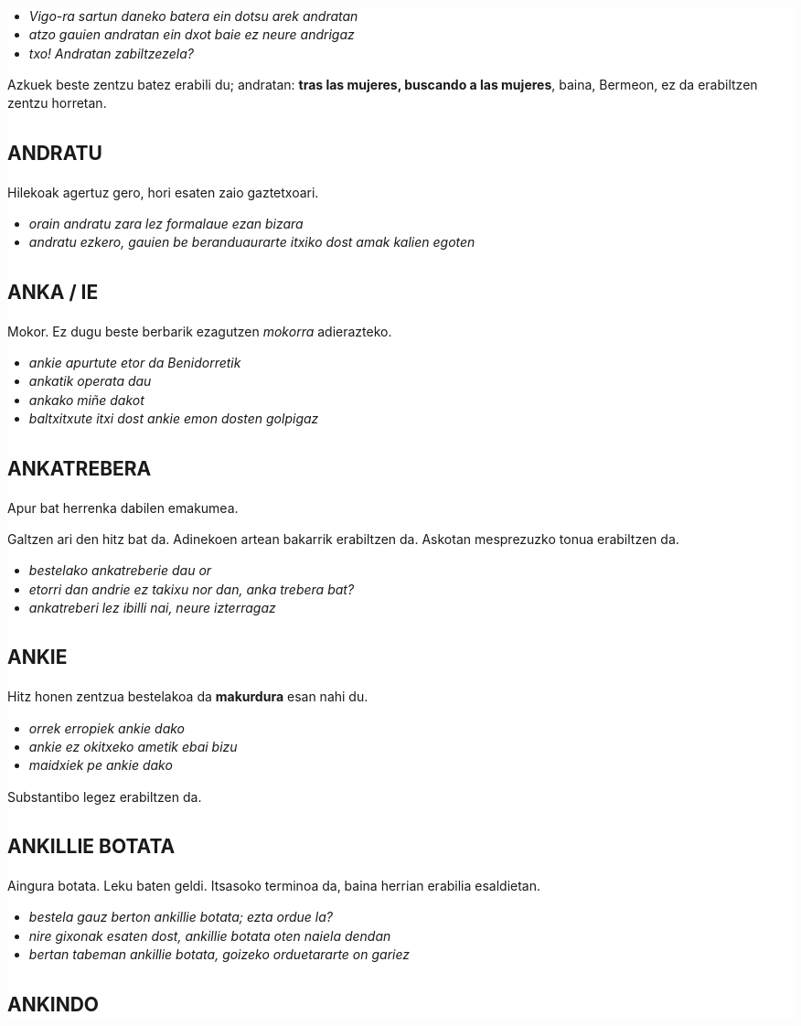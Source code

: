 - *Vigo-ra sartun daneko batera ein dotsu arek andratan*
- *atzo gauien andratan ein dxot baie ez neure andrigaz*
- *txo! Andratan zabiltzezela?*

Azkuek beste zentzu batez erabili du; andratan: **tras las mujeres, buscando a las mujeres**, baina, Bermeon, ez da erabiltzen zentzu horretan.

## ANDRATU ##

Hilekoak agertuz gero, hori esaten zaio gaztetxoari.

- *orain andratu zara lez formalaue ezan bizara*
- *andratu ezkero, gauien be beranduaurarte itxiko dost amak kalien egoten*

## ANKA / IE ##

Mokor. Ez dugu beste berbarik ezagutzen *mokorra* adierazteko.

- *ankie apurtute etor da Benidorretik*
- *ankatik operata dau*
- *ankako miñe dakot*
- *baltxitxute itxi dost ankie emon dosten golpigaz*

## ANKATREBERA ##

Apur bat herrenka dabilen emakumea.

Galtzen ari den hitz bat da. Adinekoen artean bakarrik erabiltzen da. Askotan mesprezuzko tonua erabiltzen da.

- *bestelako ankatreberie dau or*
- *etorri dan andrie ez takixu nor dan, anka trebera bat?*
- *ankatreberi lez ibilli nai, neure izterragaz*

## ANKIE ##

Hitz honen zentzua bestelakoa da **makurdura** esan nahi du.

- *orrek erropiek ankie dako*
- *ankie ez okitxeko ametik ebai bizu*
- *maidxiek pe ankie dako*

Substantibo legez erabiltzen da.

## ANKILLIE BOTATA ##

Aingura botata. Leku baten geldi. Itsasoko terminoa da, baina herrian erabilia esaldietan.

- *bestela gauz berton ankillie botata; ezta ordue la?*
- *nire gixonak esaten dost, ankillie botata oten naiela dendan*
- *bertan tabeman ankillie botata, goizeko orduetararte on gariez*

## ANKINDO ##
